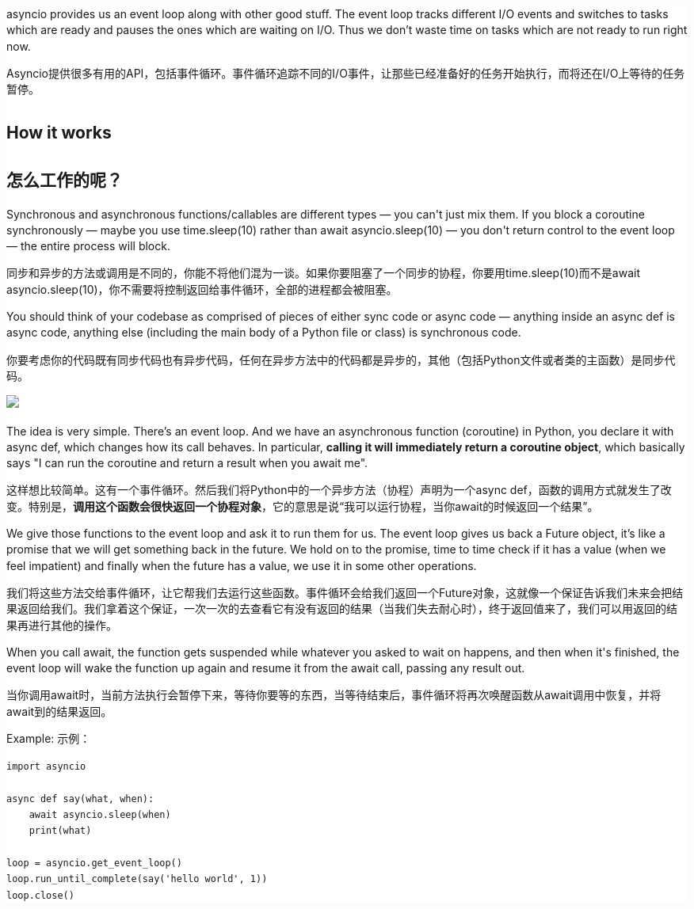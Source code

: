 asyncio provides us an event loop along with other good stuff. The event loop tracks different I/O events and switches to tasks which are ready and pauses the ones which are waiting on I/O. Thus we don’t waste time on tasks which are not ready to run right now.
 
Asyncio提供很多有用的API，包括事件循环。事件循环追踪不同的I/O事件，让那些已经准备好的任务开始执行，而将还在I/O上等待的任务暂停。

## How it works

## 怎么工作的呢？

Synchronous and asynchronous functions/callables are different types — you can't just mix them. If you block a coroutine synchronously — maybe you use time.sleep(10) rather than await asyncio.sleep(10) — you don't return control to the event loop — the entire process will block.

同步和异步的方法或调用是不同的，你能不将他们混为一谈。如果你要阻塞了一个同步的协程，你要用time.sleep(10)而不是await asyncio.sleep(10)，你不需要将控制返回给事件循环，全部的进程都会被阻塞。

You should think of your codebase as comprised of pieces of either sync code or async code — anything inside an async def is async code, anything else (including the main body of a Python file or class) is synchronous code.

你要考虑你的代码既有同步代码也有异步代码，任何在异步方法中的代码都是异步的，其他（包括Python文件或者类的主函数）是同步代码。

![](https://luminousmen.com/media/asynchronous-programming-await-the-future-4.jpg)

The idea is very simple. There’s an event loop. And we have an asynchronous function (coroutine) in Python, you declare it with async def, which changes how its call behaves. In particular, **calling it will immediately return a coroutine object**, which basically says "I can run the coroutine and return a result when you await me".

这样想比较简单。这有一个事件循环。然后我们将Python中的一个异步方法（协程）声明为一个async def，函数的调用方式就发生了改变。特别是，**调用这个函数会很快返回一个协程对象**，它的意思是说“我可以运行协程，当你await的时候返回一个结果”。

We give those functions to the event loop and ask it to run them for us. The event loop gives us back a Future object, it’s like a promise that we will get something back in the future. We hold on to the promise, time to time check if it has a value (when we feel impatient) and finally when the future has a value, we use it in some other operations.

我们将这些方法交给事件循环，让它帮我们去运行这些函数。事件循环会给我们返回一个Future对象，这就像一个保证告诉我们未来会把结果返回给我们。我们拿着这个保证，一次一次的去查看它有没有返回的结果（当我们失去耐心时），终于返回值来了，我们可以用返回的结果再进行其他的操作。

When you call await, the function gets suspended while whatever you asked to wait on happens, and then when it's finished, the event loop will wake the function up again and resume it from the await call, passing any result out. 

当你调用await时，当前方法执行会暂停下来，等待你要等的东西，当等待结束后，事件循环将再次唤醒函数从await调用中恢复，并将await到的结果返回。

Example:
示例：

```
import asyncio

async def say(what, when):
    await asyncio.sleep(when)
    print(what)

loop = asyncio.get_event_loop()
loop.run_until_complete(say('hello world', 1))
loop.close()
```
